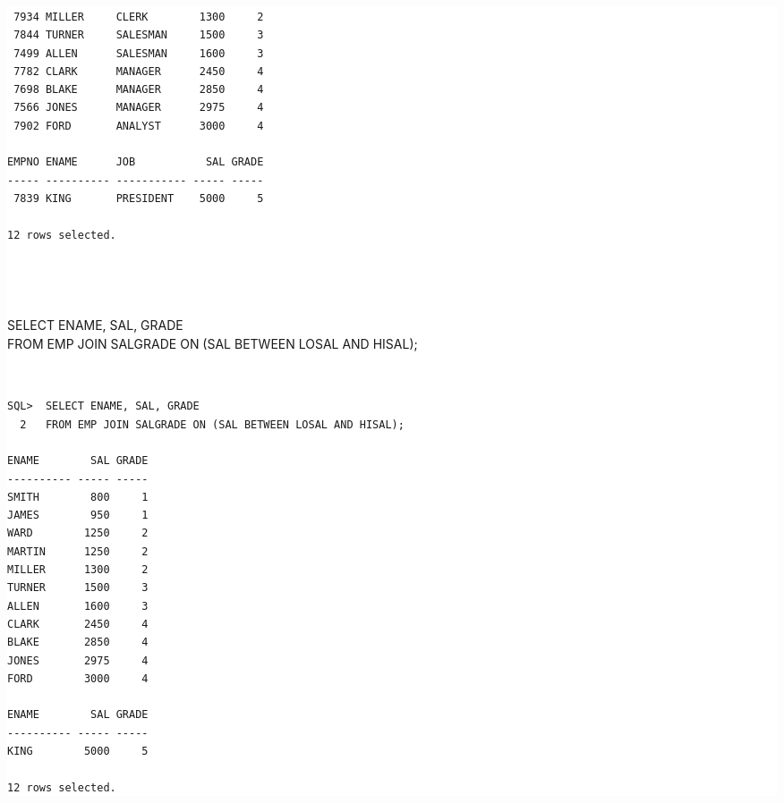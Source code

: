 ```
 7934 MILLER     CLERK        1300     2
 7844 TURNER     SALESMAN     1500     3
 7499 ALLEN      SALESMAN     1600     3
 7782 CLARK      MANAGER      2450     4
 7698 BLAKE      MANAGER      2850     4
 7566 JONES      MANAGER      2975     4
 7902 FORD       ANALYST      3000     4
​
EMPNO ENAME      JOB           SAL GRADE
----- ---------- ----------- ----- -----
 7839 KING       PRESIDENT    5000     5
​
12 rows selected.
```
​
  
 **<ANSI>**
​
  
 SELECT ENAME, SAL, GRADE  
 FROM EMP JOIN SALGRADE ON (SAL BETWEEN LOSAL AND HISAL);  
  
​
```
SQL>  SELECT ENAME, SAL, GRADE
  2   FROM EMP JOIN SALGRADE ON (SAL BETWEEN LOSAL AND HISAL);
​
ENAME        SAL GRADE
---------- ----- -----
SMITH        800     1
JAMES        950     1
WARD        1250     2
MARTIN      1250     2
MILLER      1300     2
TURNER      1500     3
ALLEN       1600     3
CLARK       2450     4
BLAKE       2850     4
JONES       2975     4
FORD        3000     4
​
ENAME        SAL GRADE
---------- ----- -----
KING        5000     5
​
12 rows selected.
```
